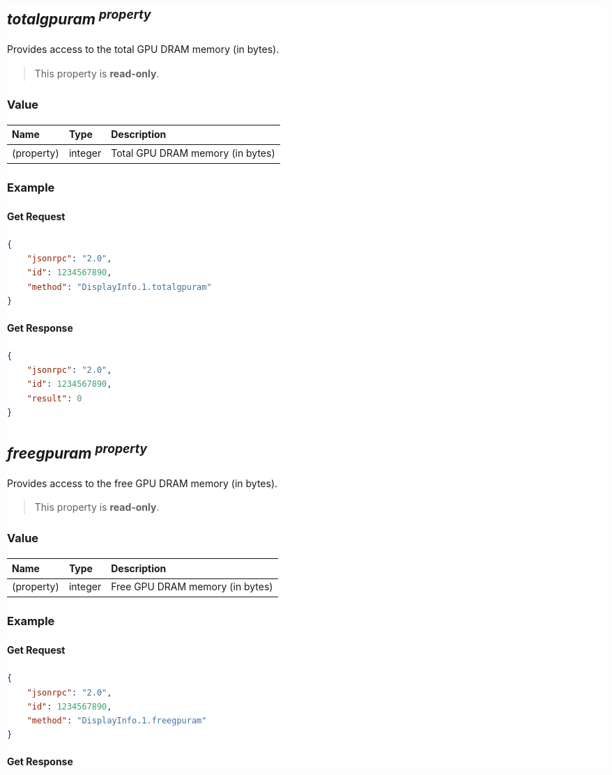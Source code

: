 <a name="property.totalgpuram"></a>
## *totalgpuram <sup>property</sup>*

Provides access to the total GPU DRAM memory (in bytes).

> This property is **read-only**.

### Value

| Name | Type | Description |
| :-------- | :-------- | :-------- |
| (property) | integer | Total GPU DRAM memory (in bytes) |

### Example

#### Get Request

```json
{
    "jsonrpc": "2.0",
    "id": 1234567890,
    "method": "DisplayInfo.1.totalgpuram"
}
```
#### Get Response

```json
{
    "jsonrpc": "2.0",
    "id": 1234567890,
    "result": 0
}
```
<a name="property.freegpuram"></a>
## *freegpuram <sup>property</sup>*

Provides access to the free GPU DRAM memory (in bytes).

> This property is **read-only**.

### Value

| Name | Type | Description |
| :-------- | :-------- | :-------- |
| (property) | integer | Free GPU DRAM memory (in bytes) |

### Example

#### Get Request

```json
{
    "jsonrpc": "2.0",
    "id": 1234567890,
    "method": "DisplayInfo.1.freegpuram"
}
```
#### Get Response
